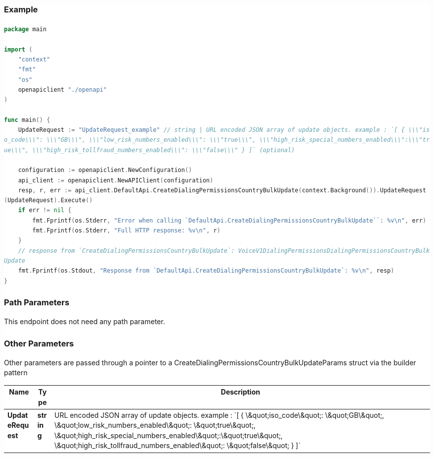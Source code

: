 


### Example

```go
package main

import (
    "context"
    "fmt"
    "os"
    openapiclient "./openapi"
)

func main() {
    UpdateRequest := "UpdateRequest_example" // string | URL encoded JSON array of update objects. example : `[ { \\\"iso_code\\\": \\\"GB\\\", \\\"low_risk_numbers_enabled\\\": \\\"true\\\", \\\"high_risk_special_numbers_enabled\\\":\\\"true\\\", \\\"high_risk_tollfraud_numbers_enabled\\\": \\\"false\\\" } ]` (optional)

    configuration := openapiclient.NewConfiguration()
    api_client := openapiclient.NewAPIClient(configuration)
    resp, r, err := api_client.DefaultApi.CreateDialingPermissionsCountryBulkUpdate(context.Background()).UpdateRequest(UpdateRequest).Execute()
    if err != nil {
        fmt.Fprintf(os.Stderr, "Error when calling `DefaultApi.CreateDialingPermissionsCountryBulkUpdate``: %v\n", err)
        fmt.Fprintf(os.Stderr, "Full HTTP response: %v\n", r)
    }
    // response from `CreateDialingPermissionsCountryBulkUpdate`: VoiceV1DialingPermissionsDialingPermissionsCountryBulkUpdate
    fmt.Fprintf(os.Stdout, "Response from `DefaultApi.CreateDialingPermissionsCountryBulkUpdate`: %v\n", resp)
}
```

### Path Parameters

This endpoint does not need any path parameter.

### Other Parameters

Other parameters are passed through a pointer to a CreateDialingPermissionsCountryBulkUpdateParams struct via the builder pattern


Name | Type | Description
------------- | ------------- | -------------
 **UpdateRequest** | **string** | URL encoded JSON array of update objects. example : &#x60;[ { \\\&quot;iso_code\\\&quot;: \\\&quot;GB\\\&quot;, \\\&quot;low_risk_numbers_enabled\\\&quot;: \\\&quot;true\\\&quot;, \\\&quot;high_risk_special_numbers_enabled\\\&quot;:\\\&quot;true\\\&quot;, \\\&quot;high_risk_tollfraud_numbers_enabled\\\&quot;: \\\&quot;false\\\&quot; } ]&#x60;
